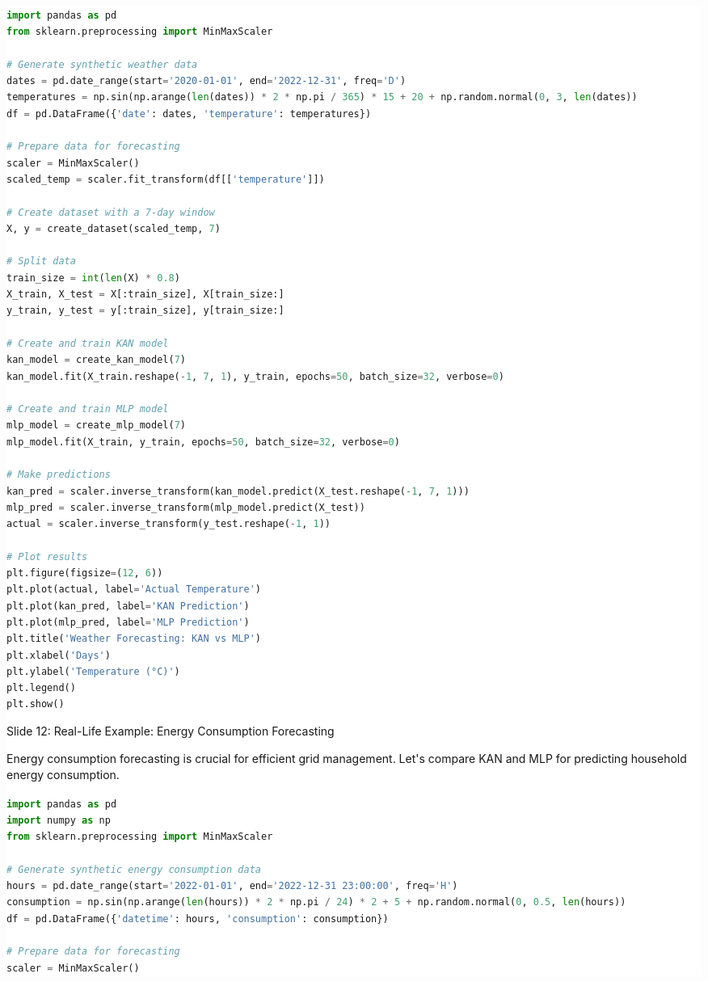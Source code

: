 ```python
import pandas as pd
from sklearn.preprocessing import MinMaxScaler

# Generate synthetic weather data
dates = pd.date_range(start='2020-01-01', end='2022-12-31', freq='D')
temperatures = np.sin(np.arange(len(dates)) * 2 * np.pi / 365) * 15 + 20 + np.random.normal(0, 3, len(dates))
df = pd.DataFrame({'date': dates, 'temperature': temperatures})

# Prepare data for forecasting
scaler = MinMaxScaler()
scaled_temp = scaler.fit_transform(df[['temperature']])

# Create dataset with a 7-day window
X, y = create_dataset(scaled_temp, 7)

# Split data
train_size = int(len(X) * 0.8)
X_train, X_test = X[:train_size], X[train_size:]
y_train, y_test = y[:train_size], y[train_size:]

# Create and train KAN model
kan_model = create_kan_model(7)
kan_model.fit(X_train.reshape(-1, 7, 1), y_train, epochs=50, batch_size=32, verbose=0)

# Create and train MLP model
mlp_model = create_mlp_model(7)
mlp_model.fit(X_train, y_train, epochs=50, batch_size=32, verbose=0)

# Make predictions
kan_pred = scaler.inverse_transform(kan_model.predict(X_test.reshape(-1, 7, 1)))
mlp_pred = scaler.inverse_transform(mlp_model.predict(X_test))
actual = scaler.inverse_transform(y_test.reshape(-1, 1))

# Plot results
plt.figure(figsize=(12, 6))
plt.plot(actual, label='Actual Temperature')
plt.plot(kan_pred, label='KAN Prediction')
plt.plot(mlp_pred, label='MLP Prediction')
plt.title('Weather Forecasting: KAN vs MLP')
plt.xlabel('Days')
plt.ylabel('Temperature (°C)')
plt.legend()
plt.show()
```

Slide 12: Real-Life Example: Energy Consumption Forecasting

Energy consumption forecasting is crucial for efficient grid management. Let's compare KAN and MLP for predicting household energy consumption.

```python
import pandas as pd
import numpy as np
from sklearn.preprocessing import MinMaxScaler

# Generate synthetic energy consumption data
hours = pd.date_range(start='2022-01-01', end='2022-12-31 23:00:00', freq='H')
consumption = np.sin(np.arange(len(hours)) * 2 * np.pi / 24) * 2 + 5 + np.random.normal(0, 0.5, len(hours))
df = pd.DataFrame({'datetime': hours, 'consumption': consumption})

# Prepare data for forecasting
scaler = MinMaxScaler()
```